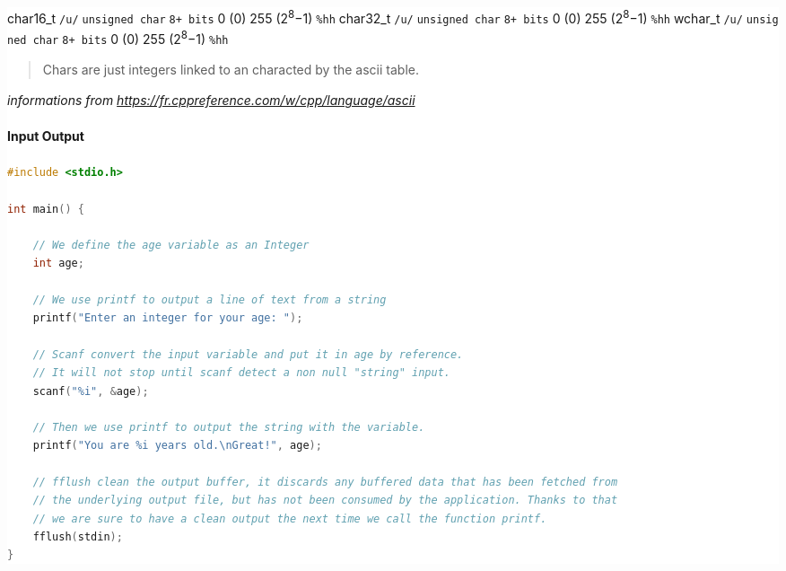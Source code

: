 <td>char16_t <code>/u/</code></td>
<td><code>unsigned char</code></td>
<td><code>8+ bits</code></td>
<td>0 <span
class="math inline">(0)</span></td>
<td>255 <span
class="math inline">(2<sup>8</sup>−1)</span></td>
<td><code>%hh</code></td>
<td></td>
</tr>
<tr>
<td>char32_t <code>/u/</code></td>
<td><code>unsigned char</code></td>
<td><code>8+ bits</code></td>
<td>0 <span
class="math inline">(0)</span></td>
<td>255 <span
class="math inline">(2<sup>8</sup>−1)</span></td>
<td><code>%hh</code></td>
<td></td>
</tr>
<tr>
<td>wchar_t <code>/u/</code></td>
<td><code>unsigned char</code></td>
<td><code>8+ bits</code></td>
<td>0 <span
class="math inline">(0)</span></td>
<td>255 <span
class="math inline">(2<sup>8</sup>−1)</span></td>
<td><code>%hh</code></td>
<td></td>
</tr>
</tbody>
</table>

> Chars are just integers linked to an characted by the ascii table.

*informations from https://fr.cppreference.com/w/cpp/language/ascii*

#### Input Output

```cpp
#include <stdio.h>

int main() {

	// We define the age variable as an Integer
	int age; 

	// We use printf to output a line of text from a string
	printf("Enter an integer for your age: "); 
	
	// Scanf convert the input variable and put it in age by reference. 
	// It will not stop until scanf detect a non null "string" input.
	scanf("%i", &age); 

	// Then we use printf to output the string with the variable.
	printf("You are %i years old.\nGreat!", age);

	// fflush clean the output buffer, it discards any buffered data that has been fetched from 
	// the underlying output file, but has not been consumed by the application. Thanks to that
	// we are sure to have a clean output the next time we call the function printf.
	fflush(stdin);
}
```
